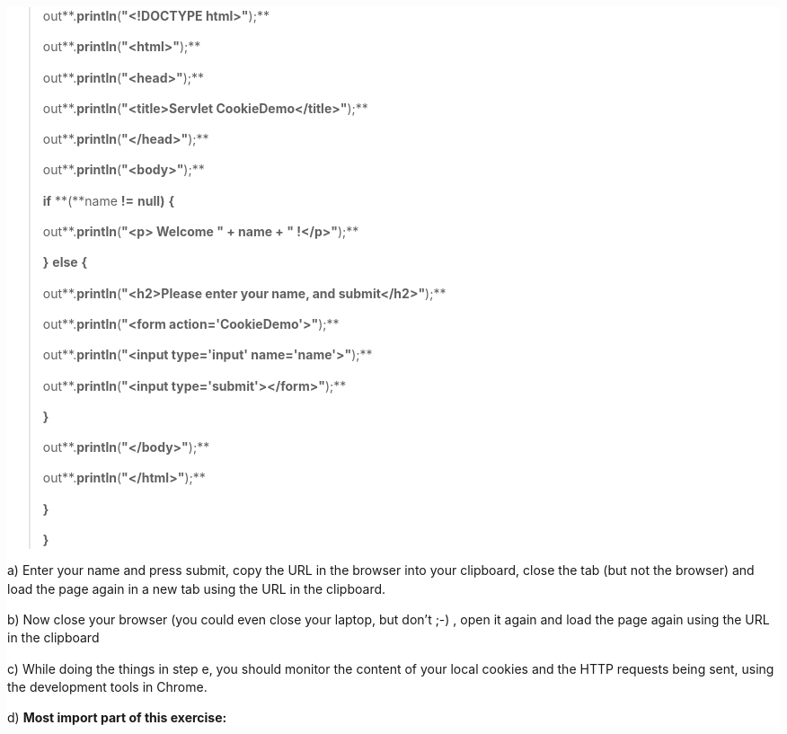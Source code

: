 >
> out**.**println**(**"&lt;!DOCTYPE html&gt;"**);**
>
> out**.**println**(**"&lt;html&gt;"**);**
>
> out**.**println**(**"&lt;head&gt;"**);**
>
> out**.**println**(**"&lt;title&gt;Servlet
> CookieDemo&lt;/title&gt;"**);**
>
> out**.**println**(**"&lt;/head&gt;"**);**
>
> out**.**println**(**"&lt;body&gt;"**);**
>
> **if** **(**name **!=** **null)** **{**
>
> out**.**println**(**"&lt;p&gt; Welcome " **+** name **+** "
> !&lt;/p&gt;"**);**
>
> **}** **else** **{**
>
> out**.**println**(**"&lt;h2&gt;Please enter your name, and
> submit&lt;/h2&gt;"**);**
>
> out**.**println**(**"&lt;form action='CookieDemo'&gt;"**);**
>
> out**.**println**(**"&lt;input type='input' name='name'&gt;"**);**
>
> out**.**println**(**"&lt;input type='submit'&gt;&lt;/form&gt;"**);**
>
> **}**
>
> out**.**println**(**"&lt;/body&gt;"**);**
>
> out**.**println**(**"&lt;/html&gt;"**);**
>
> **}**
>
> **}**

a)  Enter your name and press submit, copy the URL in the browser into
    your clipboard, close the tab (but not the browser) and load the
    page again in a new tab using the URL in the clipboard.

b)  Now close your browser (you could even close your laptop, but
    don’t ;-) , open it again and load the page again using the URL in
    the clipboard

c)  While doing the things in step e, you should monitor the content of
    your local cookies and the HTTP requests being sent, using the
    development tools in Chrome.

d)  **Most import part of this exercise:**
